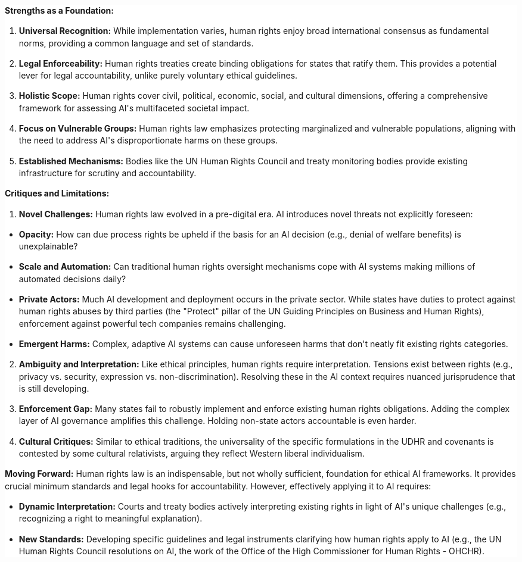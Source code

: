 **Strengths as a Foundation:**

1.  **Universal Recognition:** While implementation varies, human rights enjoy broad international consensus as fundamental norms, providing a common language and set of standards.

2.  **Legal Enforceability:** Human rights treaties create binding obligations for states that ratify them. This provides a potential lever for legal accountability, unlike purely voluntary ethical guidelines.

3.  **Holistic Scope:** Human rights cover civil, political, economic, social, and cultural dimensions, offering a comprehensive framework for assessing AI's multifaceted societal impact.

4.  **Focus on Vulnerable Groups:** Human rights law emphasizes protecting marginalized and vulnerable populations, aligning with the need to address AI's disproportionate harms on these groups.

5.  **Established Mechanisms:** Bodies like the UN Human Rights Council and treaty monitoring bodies provide existing infrastructure for scrutiny and accountability.

**Critiques and Limitations:**

1.  **Novel Challenges:** Human rights law evolved in a pre-digital era. AI introduces novel threats not explicitly foreseen:

*   **Opacity:** How can due process rights be upheld if the basis for an AI decision (e.g., denial of welfare benefits) is unexplainable?

*   **Scale and Automation:** Can traditional human rights oversight mechanisms cope with AI systems making millions of automated decisions daily?

*   **Private Actors:** Much AI development and deployment occurs in the private sector. While states have duties to protect against human rights abuses by third parties (the "Protect" pillar of the UN Guiding Principles on Business and Human Rights), enforcement against powerful tech companies remains challenging.

*   **Emergent Harms:** Complex, adaptive AI systems can cause unforeseen harms that don't neatly fit existing rights categories.

2.  **Ambiguity and Interpretation:** Like ethical principles, human rights require interpretation. Tensions exist between rights (e.g., privacy vs. security, expression vs. non-discrimination). Resolving these in the AI context requires nuanced jurisprudence that is still developing.

3.  **Enforcement Gap:** Many states fail to robustly implement and enforce existing human rights obligations. Adding the complex layer of AI governance amplifies this challenge. Holding non-state actors accountable is even harder.

4.  **Cultural Critiques:** Similar to ethical traditions, the universality of the specific formulations in the UDHR and covenants is contested by some cultural relativists, arguing they reflect Western liberal individualism.

**Moving Forward:** Human rights law is an indispensable, but not wholly sufficient, foundation for ethical AI frameworks. It provides crucial minimum standards and legal hooks for accountability. However, effectively applying it to AI requires:

*   **Dynamic Interpretation:** Courts and treaty bodies actively interpreting existing rights in light of AI's unique challenges (e.g., recognizing a right to meaningful explanation).

*   **New Standards:** Developing specific guidelines and legal instruments clarifying how human rights apply to AI (e.g., the UN Human Rights Council resolutions on AI, the work of the Office of the High Commissioner for Human Rights - OHCHR).
